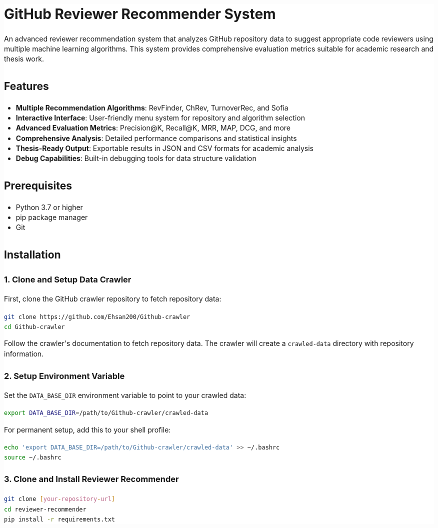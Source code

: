 # GitHub Reviewer Recommender System

An advanced reviewer recommendation system that analyzes GitHub repository data to suggest appropriate code reviewers using multiple machine learning algorithms. This system provides comprehensive evaluation metrics suitable for academic research and thesis work.

## Features

- **Multiple Recommendation Algorithms**: RevFinder, ChRev, TurnoverRec, and Sofia
- **Interactive Interface**: User-friendly menu system for repository and algorithm selection
- **Advanced Evaluation Metrics**: Precision@K, Recall@K, MRR, MAP, DCG, and more
- **Comprehensive Analysis**: Detailed performance comparisons and statistical insights
- **Thesis-Ready Output**: Exportable results in JSON and CSV formats for academic analysis
- **Debug Capabilities**: Built-in debugging tools for data structure validation

## Prerequisites

- Python 3.7 or higher
- pip package manager
- Git

## Installation

### 1. Clone and Setup Data Crawler

First, clone the GitHub crawler repository to fetch repository data:

```bash
git clone https://github.com/Ehsan200/Github-crawler
cd Github-crawler
```

Follow the crawler's documentation to fetch repository data. The crawler will create a `crawled-data` directory with repository information.

### 2. Setup Environment Variable

Set the `DATA_BASE_DIR` environment variable to point to your crawled data:

```bash
export DATA_BASE_DIR=/path/to/Github-crawler/crawled-data
```

For permanent setup, add this to your shell profile:
```bash
echo 'export DATA_BASE_DIR=/path/to/Github-crawler/crawled-data' >> ~/.bashrc
source ~/.bashrc
```

### 3. Clone and Install Reviewer Recommender

```bash
git clone [your-repository-url]
cd reviewer-recommender
pip install -r requirements.txt
```
